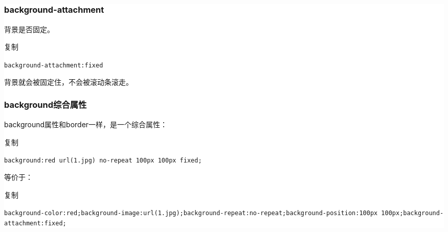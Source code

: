 ### background-attachment

背景是否固定。

复制

```
background-attachment:fixed
```

背景就会被固定住，不会被滚动条滚走。

### background综合属性

background属性和border一样，是一个综合属性：

复制

```
background:red url(1.jpg) no-repeat 100px 100px fixed;
```

等价于：

复制

```
background-color:red;background-image:url(1.jpg);background-repeat:no-repeat;background-position:100px 100px;background-attachment:fixed;
```


 